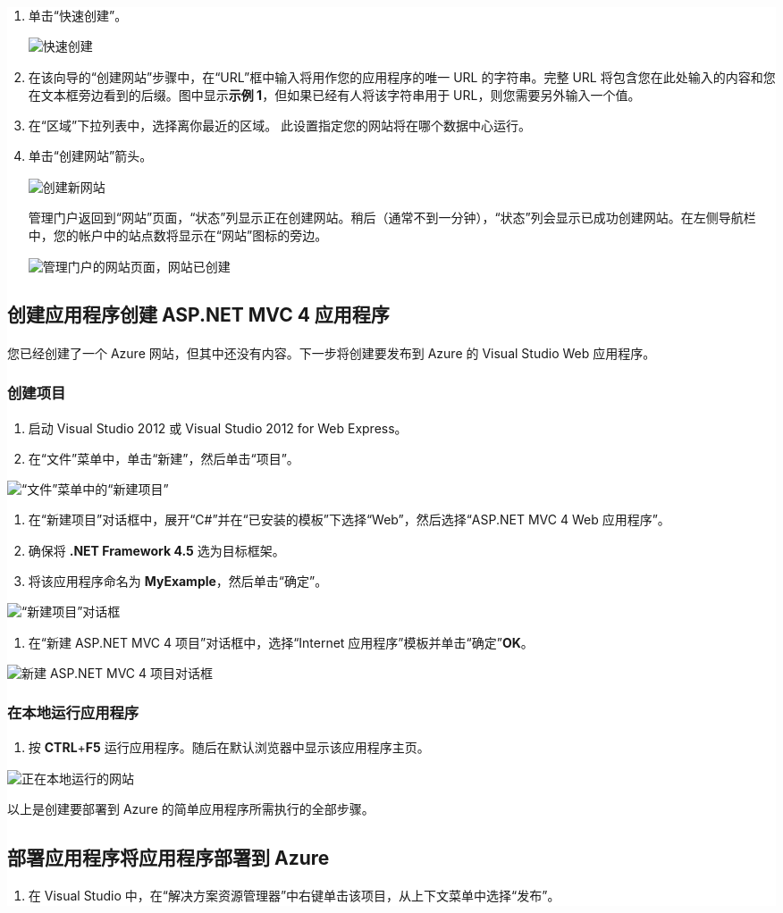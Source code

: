 1.  单击“快速创建”。

    ![快速创建][快速创建]

2.  在该向导的“创建网站”步骤中，在“URL”框中输入将用作您的应用程序的唯一 URL 的字符串。完整 URL 将包含您在此处输入的内容和您在文本框旁边看到的后缀。图中显示**示例 1**，但如果已经有人将该字符串用于 URL，则您需要另外输入一个值。

3.  在“区域”下拉列表中，选择离你最近的区域。
    此设置指定您的网站将在哪个数据中心运行。

4.  单击“创建网站”箭头。

    ![创建新网站][创建新网站]

    管理门户返回到“网站”页面，“状态”列显示正在创建网站。稍后（通常不到一分钟），“状态”列会显示已成功创建网站。在左侧导航栏中，您的帐户中的站点数将显示在“网站”图标的旁边。

    ![管理门户的网站页面，网站已创建][管理门户的网站页面，网站已创建]

## <a name="createmvc4app"></a><span class="short-header">创建应用程序</span>创建 ASP.NET MVC 4 应用程序

您已经创建了一个 Azure 网站，但其中还没有内容。下一步将创建要发布到 Azure 的 Visual Studio Web 应用程序。

### 创建项目

1.  启动 Visual Studio 2012 或 Visual Studio 2012 for Web Express。

2.  在“文件”菜单中，单击“新建”，然后单击“项目”。

![“文件”菜单中的“新建项目”][“文件”菜单中的“新建项目”]

1.  在“新建项目”对话框中，展开“C#”并在“已安装的模板”下选择“Web”，然后选择“ASP.NET MVC 4 Web 应用程序”。

2.  确保将 **.NET Framework 4.5** 选为目标框架。

3.  将该应用程序命名为 **MyExample**，然后单击“确定”。

![“新建项目”对话框][“新建项目”对话框]

1.  在“新建 ASP.NET MVC 4 项目”对话框中，选择“Internet 应用程序”模板并单击“确定”**OK**。

![新建 ASP.NET MVC 4 项目对话框][新建 ASP.NET MVC 4 项目对话框]

### 在本地运行应用程序

1.  按 **CTRL**+**F5** 运行应用程序。随后在默认浏览器中显示该应用程序主页。

![正在本地运行的网站][正在本地运行的网站]

以上是创建要部署到 Azure 的简单应用程序所需执行的全部步骤。

## <a name="deploytowindowsazure"></a><span class="short-header">部署应用程序</span>将应用程序部署到 Azure

1.  在 Visual Studio 中，在“解决方案资源管理器”中右键单击该项目，从上下文菜单中选择“发布”。


  [网站示例]: ./media/web-sites-dotnet-get-started-vs2012/DeployedWebSite.png
  [设置开发环境]: #setupdevenv
  [在 Azure 中创建网站]: #setupwindowsazure
  [创建 ASP.NET MVC 4 应用程序]: #createmvc4app
  [将应用程序部署到 Azure]: #deploytowindowsazure
  [后续步骤]: #nextsteps
  [Azure 管理门户]: http://manage.windowsazure.cn
  [新建网站]: ./media/web-sites-dotnet-get-started-vs2012/WebSiteNew.png
  [快速创建]: ./media/web-sites-dotnet-get-started-vs2012/ClickQuickCreate.png
  [创建新网站]: ./media/web-sites-dotnet-get-started-vs2012/CreateWebsite.png
  [管理门户的网站页面，网站已创建]: ./media/web-sites-dotnet-get-started-vs2012/WebSiteStatusRunning.png
  [“文件”菜单中的“新建项目”]: ./media/web-sites-dotnet-get-started-vs2012/NewVSProject.png
  [“新建项目”对话框]: ./media/web-sites-dotnet-get-started-vs2012/NewMVC4WebApp.png
  [新建 ASP.NET MVC 4 项目对话框]: ./media/web-sites-dotnet-get-started-vs2012/InternetAppTemplate.png
  [正在本地运行的网站]: ./media/web-sites-dotnet-get-started-vs2012/AppRunningLocally.png
  [项目上下文菜单中的“发布”]: ./media/web-sites-dotnet-get-started-vs2012/PublishVSSolution.png
  [导入发布设置]: ./media/web-sites-dotnet-get-started-vs2012/ImportPublishSettings.png
  [添加 Azure 订阅]: ./media/web-sites-dotnet-get-started-vs2012/rzAddWAsub.png
  [下载订阅文件]: ./media/web-sites-dotnet-get-started-vs2012/rzDownLoadDownload.png
  [下载 .publishsettings 文件]: ./media/web-sites-dotnet-get-started-vs2012/rzDown2.png
  [下载订阅]: ./media/web-sites-dotnet-get-started-vs2012/rzDownLoadBrowse.png
  [导入]: ./media/web-sites-dotnet-get-started-vs2012/rzImp.png
  [导入发布配置文件]: ./media/web-sites-dotnet-get-started-vs2012/ImportPublishProfile.png
  [验证连接]: ./media/web-sites-dotnet-get-started-vs2012/ValidateConnection.png
  [验证成功的连接]: ./media/web-sites-dotnet-get-started-vs2012/ValidateConnectionSuccess.png
  [“设置”选项卡]: ./media/web-sites-dotnet-get-started-vs2012/PublishWebSettingsTab.png
  [“预览”选项卡中的“开始预览”按钮]: ./media/web-sites-dotnet-get-started-vs2012/PublishWebStartPreview.png
  [“开始预览”文件输出]: ./media/web-sites-dotnet-get-started-vs2012/PublishWebStartPreviewOutput.png
  [报告部署成功的输出窗口]: ./media/web-sites-dotnet-get-started-vs2012/PublishOutput.png
  [服务器资源管理器中的 Azure 网站]: ./media/web-sites-dotnet-get-started-vs2012/ServerExplorerWSSettings.png
  [Visual Studio 中的网站配置]: ./media/web-sites-dotnet-get-started-vs2012/WSConfigurationInVS.png
  [管理门户仪表板选项卡]: ./media/web-sites-dotnet-get-started-vs2012/MPStopStartDelete.png
  [如何管理网站]: /documentation/articles/web-sites-manage/
  [管理门户缩放选项卡]: ./media/web-sites-dotnet-get-started-vs2012/MPScale.png
  [如何缩放网站]: /documentation/articles/web-sites-scale/
  [Visual Studio 中的日志]: ./media/web-sites-dotnet-get-started-vs2012/LogsInVS.png
  [在 Visual Studio 中排除 Windows Azure 网站的故障]: /zh-cn/develop/net/tutorials/troubleshoot-web-sites-in-visual-studio/
  [使用成员资格、OAuth 和 SQL数据库 将安全的 ASP.NET MVC 应用程序部署到 Azure 网站]: /zh-cn/develop/net/tutorials/web-site-with-sql-database/
  [Azure 执行模型]: /zh-cn/develop/net/fundamentals/compute/
  [Azure 网站、 云服务和虚拟机比较]: /zh-cn/documentation/articles/choose-web-site-cloud-service-vm/
  [使用存储表、队列和 Blob 的 .NET 多层应用程序]: /zh-cn/develop/net/tutorials/multi-tier-web-site/1-overview/